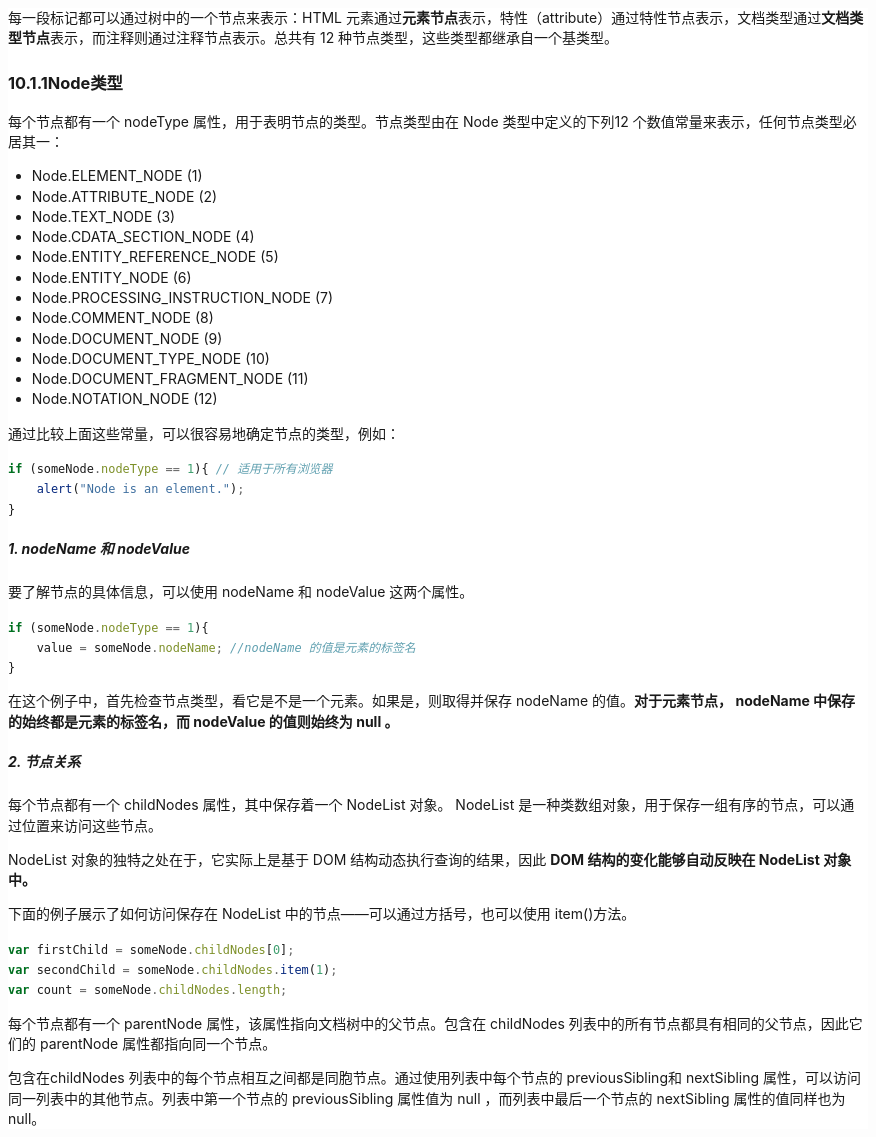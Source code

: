 每一段标记都可以通过树中的一个节点来表示：HTML 元素通过**元素节点**表示，特性（attribute）通过特性节点表示，文档类型通过**文档类型节点**表示，而注释则通过注释节点表示。总共有 12 种节点类型，这些类型都继承自一个基类型。

### 10.1.1Node类型

每个节点都有一个 nodeType 属性，用于表明节点的类型。节点类型由在 Node 类型中定义的下列12 个数值常量来表示，任何节点类型必居其一：

* Node.ELEMENT_NODE (1)
* Node.ATTRIBUTE_NODE (2)
* Node.TEXT_NODE (3)
* Node.CDATA_SECTION_NODE (4)
* Node.ENTITY_REFERENCE_NODE (5)
* Node.ENTITY_NODE (6)
* Node.PROCESSING_INSTRUCTION_NODE (7)
* Node.COMMENT_NODE (8)
* Node.DOCUMENT_NODE (9)
* Node.DOCUMENT_TYPE_NODE (10)
* Node.DOCUMENT_FRAGMENT_NODE (11)
* Node.NOTATION_NODE (12)

通过比较上面这些常量，可以很容易地确定节点的类型，例如：

```javascript
if (someNode.nodeType == 1){ // 适用于所有浏览器
	alert("Node is an element.");
}
```

##### 1.  nodeName 和 nodeValue 

要了解节点的具体信息，可以使用 nodeName 和 nodeValue 这两个属性。

```javascript
if (someNode.nodeType == 1){
	value = someNode.nodeName; //nodeName 的值是元素的标签名
}
```

在这个例子中，首先检查节点类型，看它是不是一个元素。如果是，则取得并保存 nodeName 的值。**对于元素节点， nodeName 中保存的始终都是元素的标签名，而 nodeValue 的值则始终为 null 。**

##### 2. 节点关系

每个节点都有一个 childNodes 属性，其中保存着一个 NodeList 对象。 NodeList 是一种类数组对象，用于保存一组有序的节点，可以通过位置来访问这些节点。

NodeList 对象的独特之处在于，它实际上是基于 DOM 结构动态执行查询的结果，因此 **DOM 结构的变化能够自动反映在 NodeList 对象中。**

下面的例子展示了如何访问保存在 NodeList 中的节点——可以通过方括号，也可以使用 item()方法。

```javascript
var firstChild = someNode.childNodes[0];
var secondChild = someNode.childNodes.item(1);
var count = someNode.childNodes.length;
```

每个节点都有一个 parentNode 属性，该属性指向文档树中的父节点。包含在 childNodes 列表中的所有节点都具有相同的父节点，因此它们的 parentNode 属性都指向同一个节点。

包含在childNodes 列表中的每个节点相互之间都是同胞节点。通过使用列表中每个节点的 previousSibling和 nextSibling 属性，可以访问同一列表中的其他节点。列表中第一个节点的 previousSibling 属性值为 null ，而列表中最后一个节点的 nextSibling 属性的值同样也为 null。
